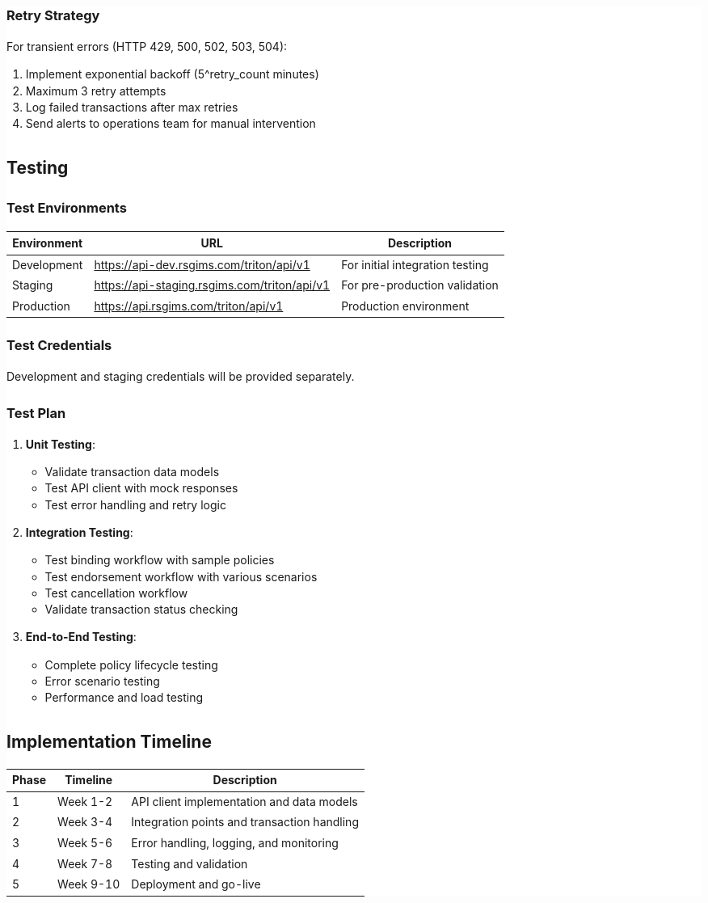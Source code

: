 ### Retry Strategy

For transient errors (HTTP 429, 500, 502, 503, 504):
1. Implement exponential backoff (5^retry_count minutes)
2. Maximum 3 retry attempts
3. Log failed transactions after max retries
4. Send alerts to operations team for manual intervention

## Testing

### Test Environments

| Environment | URL | Description |
|-------------|-----|-------------|
| Development | https://api-dev.rsgims.com/triton/api/v1 | For initial integration testing |
| Staging | https://api-staging.rsgims.com/triton/api/v1 | For pre-production validation |
| Production | https://api.rsgims.com/triton/api/v1 | Production environment |

### Test Credentials

Development and staging credentials will be provided separately.

### Test Plan

1. **Unit Testing**:
   - Validate transaction data models
   - Test API client with mock responses
   - Test error handling and retry logic

2. **Integration Testing**:
   - Test binding workflow with sample policies
   - Test endorsement workflow with various scenarios
   - Test cancellation workflow
   - Validate transaction status checking

3. **End-to-End Testing**:
   - Complete policy lifecycle testing
   - Error scenario testing
   - Performance and load testing

## Implementation Timeline

| Phase | Timeline | Description |
|-------|----------|-------------|
| 1 | Week 1-2 | API client implementation and data models |
| 2 | Week 3-4 | Integration points and transaction handling |
| 3 | Week 5-6 | Error handling, logging, and monitoring |
| 4 | Week 7-8 | Testing and validation |
| 5 | Week 9-10 | Deployment and go-live |
